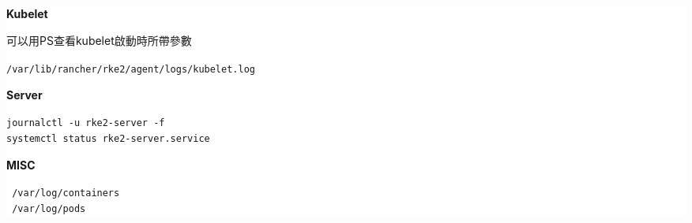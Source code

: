 __Kubelet__

可以用PS查看kubelet啟動時所帶參數

```shell
/var/lib/rancher/rke2/agent/logs/kubelet.log
```

__Server__

```shell
journalctl -u rke2-server -f
systemctl status rke2-server.service
```

__MISC__

```shell
 /var/log/containers
 /var/log/pods